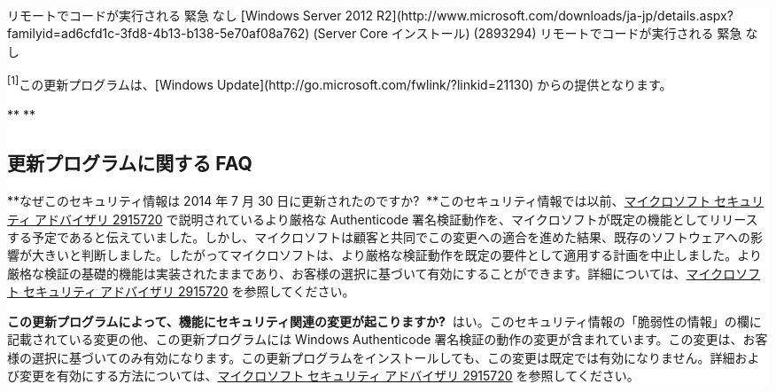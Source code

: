 </td>
<td style="border:1px solid black;">
リモートでコードが実行される

</td>
<td style="border:1px solid black;">
緊急

</td>
<td style="border:1px solid black;">
なし

</td>
</tr>
<tr>
<td style="border:1px solid black;">
[Windows Server 2012 R2](http://www.microsoft.com/downloads/ja-jp/details.aspx?familyid=ad6cfd1c-3fd8-4b13-b138-5e70af08a762) (Server Core インストール)  
(2893294)

</td>
<td style="border:1px solid black;">
リモートでコードが実行される

</td>
<td style="border:1px solid black;">
緊急

</td>
<td style="border:1px solid black;">
なし

</td>
</tr>
</table>
<p> </p>
<sup>[1]</sup><span></span>この更新プログラムは、[Windows Update](http://go.microsoft.com/fwlink/?linkid=21130) からの提供となります。

** **

更新プログラムに関する FAQ
--------------------------

<span id="sectionToggle1"></span>
**なぜこのセキュリティ情報は 2014 年 7 月 30 日に更新されたのですか? 
**このセキュリティ情報では以前、[マイクロソフト セキュリティ アドバイザリ 2915720](http://technet.microsoft.com/ja-jp/security/advisory/2915720) で説明されているより厳格な Authenticode 署名検証動作を、マイクロソフトが既定の機能としてリリースする予定であると伝えていました。しかし、マイクロソフトは顧客と共同でこの変更への適合を進めた結果、既存のソフトウェアへの影響が大きいと判断しました。したがってマイクロソフトは、より厳格な検証動作を既定の要件として適用する計画を中止しました。より厳格な検証の基礎的機能は実装されたままであり、お客様の選択に基づいて有効にすることができます。詳細については、[マイクロソフト セキュリティ アドバイザリ 2915720](http://technet.microsoft.com/ja-jp/security/advisory/2915720) を参照してください。

**この更新プログラムによって、機能にセキュリティ関連の変更が起こりますか?** 
はい。このセキュリティ情報の「脆弱性の情報」の欄に記載されている変更の他、この更新プログラムには Windows Authenticode 署名検証の動作の変更が含まれています。この変更は、お客様の選択に基づいてのみ有効になります。この更新プログラムをインストールしても、この変更は既定では有効になりません。詳細および変更を有効にする方法については、[マイクロソフト セキュリティ アドバイザリ 2915720](http://technet.microsoft.com/ja-jp/security/advisory/2915720) を参照してください。
